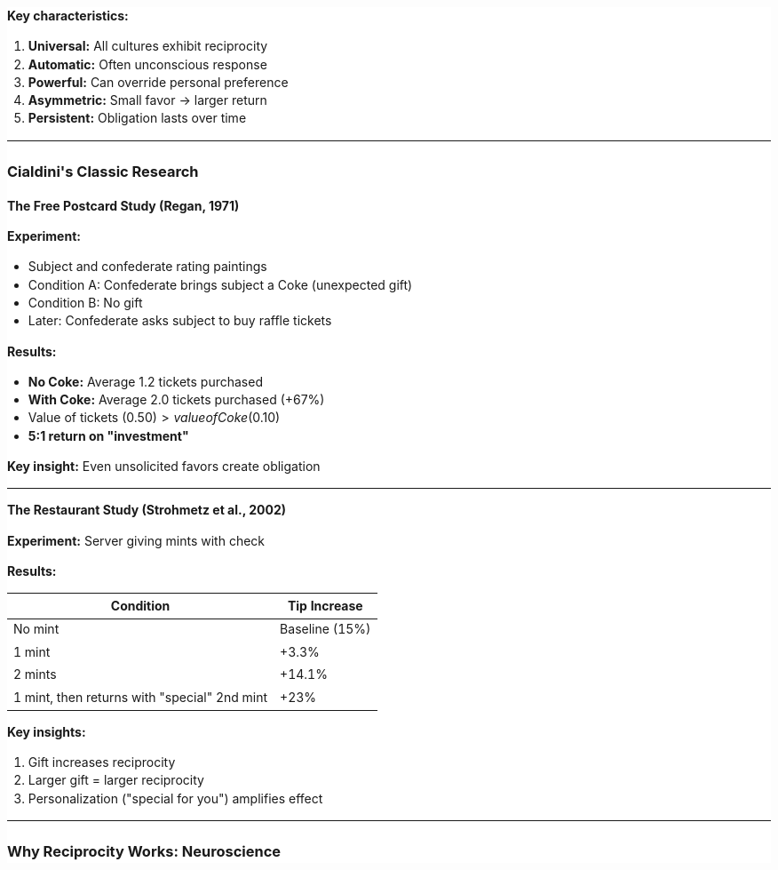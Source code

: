**Key characteristics:**
1. **Universal:** All cultures exhibit reciprocity
2. **Automatic:** Often unconscious response
3. **Powerful:** Can override personal preference
4. **Asymmetric:** Small favor → larger return
5. **Persistent:** Obligation lasts over time

---

### Cialdini's Classic Research

**The Free Postcard Study (Regan, 1971)**

**Experiment:**
- Subject and confederate rating paintings
- Condition A: Confederate brings subject a Coke (unexpected gift)
- Condition B: No gift
- Later: Confederate asks subject to buy raffle tickets

**Results:**
- **No Coke:** Average 1.2 tickets purchased
- **With Coke:** Average 2.0 tickets purchased (+67%)
- Value of tickets ($0.50) > value of Coke ($0.10)
- **5:1 return on "investment"**

**Key insight:**
Even unsolicited favors create obligation

---

**The Restaurant Study (Strohmetz et al., 2002)**

**Experiment:**
Server giving mints with check

**Results:**

| Condition | Tip Increase |
|-----------|-------------|
| No mint | Baseline (15%) |
| 1 mint | +3.3% |
| 2 mints | +14.1% |
| 1 mint, then returns with "special" 2nd mint | +23% |

**Key insights:**
1. Gift increases reciprocity
2. Larger gift = larger reciprocity
3. Personalization ("special for you") amplifies effect

---

### Why Reciprocity Works: Neuroscience
